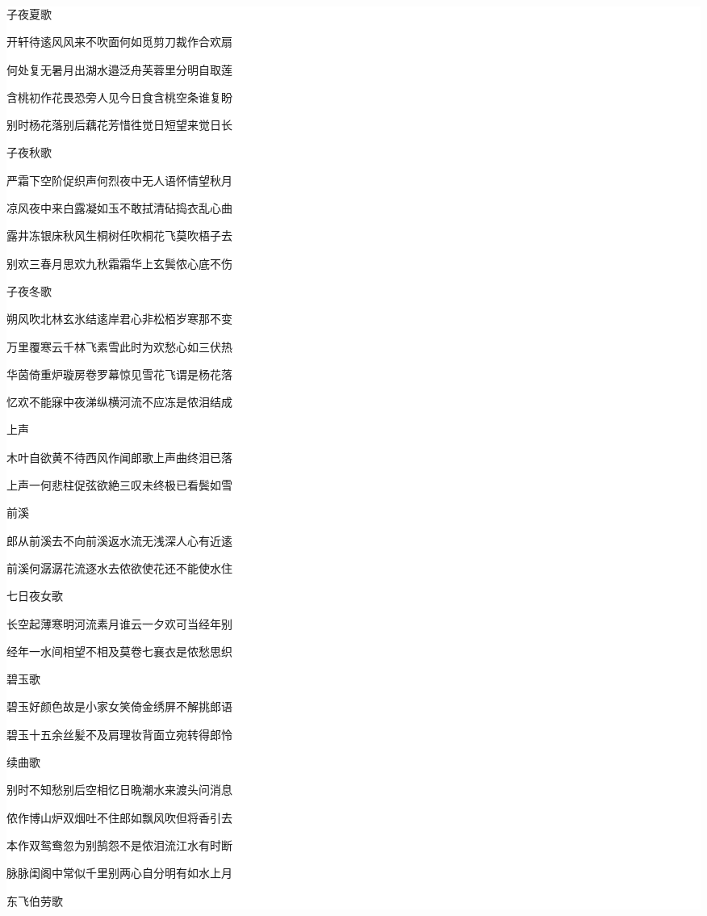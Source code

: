 子夜夏歌  

开轩待逺风风来不吹面何如觅剪刀裁作合欢扇  

何处复无暑月出湖水邉泛舟芙蓉里分明自取莲  

含桃初作花畏恐旁人见今日食含桃空条谁复盼  

别时杨花落别后藕花芳惜徃觉日短望来觉日长  

子夜秋歌  

严霜下空阶促织声何烈夜中无人语怀情望秋月  

凉风夜中来白露凝如玉不敢拭清砧捣衣乱心曲  

露井冻银床秋风生桐树任吹桐花飞莫吹梧子去  

别欢三春月思欢九秋霜霜华上玄鬓侬心底不伤  

子夜冬歌  

朔风吹北林玄氷结逺岸君心非松栢岁寒那不变  

万里覆寒云千林飞素雪此时为欢愁心如三伏热  

华茵倚重炉璇房卷罗幕惊见雪花飞谓是杨花落  

忆欢不能寐中夜涕纵横河流不应冻是侬泪结成  

上声  

木叶自欲黄不待西风作闻郎歌上声曲终泪已落  

上声一何悲柱促弦欲絶三叹未终极已看鬓如雪  

前溪  

郎从前溪去不向前溪返水流无浅深人心有近逺  

前溪何潺潺花流逐水去侬欲使花还不能使水住  

七日夜女歌  

长空起薄寒明河流素月谁云一夕欢可当经年别  

经年一水间相望不相及莫卷七襄衣是侬愁思织  

碧玉歌  

碧玉好颜色故是小家女笑倚金绣屏不解挑郎语  

碧玉十五余丝髪不及肩理妆背面立宛转得郎怜  

续曲歌  

别时不知愁别后空相忆日晩潮水来渡头问消息  

侬作博山炉双烟吐不住郎如飘风吹但将香引去  

本作双鸳鸯忽为别鹄怨不是侬泪流江水有时断  

脉脉闺阁中常似千里别两心自分明有如水上月  

东飞伯劳歌  
